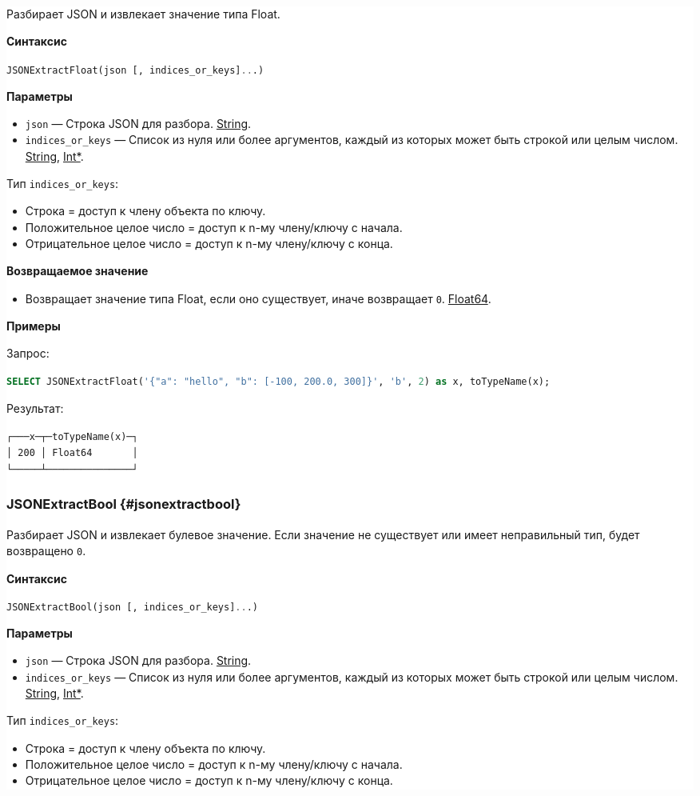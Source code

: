 Разбирает JSON и извлекает значение типа Float.

**Синтаксис**

```sql
JSONExtractFloat(json [, indices_or_keys]...)
```

**Параметры**

- `json` — Строка JSON для разбора. [String](../data-types/string.md).
- `indices_or_keys` — Список из нуля или более аргументов, каждый из которых может быть строкой или целым числом. [String](../data-types/string.md), [Int*](../data-types/int-uint.md).

Тип `indices_or_keys`:
- Строка = доступ к члену объекта по ключу.
- Положительное целое число = доступ к n-му члену/ключу с начала.
- Отрицательное целое число = доступ к n-му члену/ключу с конца.

**Возвращаемое значение**

- Возвращает значение типа Float, если оно существует, иначе возвращает `0`. [Float64](../data-types/float.md).

**Примеры**

Запрос:

``` sql
SELECT JSONExtractFloat('{"a": "hello", "b": [-100, 200.0, 300]}', 'b', 2) as x, toTypeName(x);
```

Результат:

```response
┌───x─┬─toTypeName(x)─┐
│ 200 │ Float64       │
└─────┴───────────────┘
```
### JSONExtractBool {#jsonextractbool}

Разбирает JSON и извлекает булевое значение. Если значение не существует или имеет неправильный тип, будет возвращено `0`.

**Синтаксис**

```sql
JSONExtractBool(json [, indices_or_keys]...)
```

**Параметры**

- `json` — Строка JSON для разбора. [String](../data-types/string.md).
- `indices_or_keys` — Список из нуля или более аргументов, каждый из которых может быть строкой или целым числом. [String](../data-types/string.md), [Int*](../data-types/int-uint.md).

Тип `indices_or_keys`:
- Строка = доступ к члену объекта по ключу.
- Положительное целое число = доступ к n-му члену/ключу с начала.
- Отрицательное целое число = доступ к n-му члену/ключу с конца.
